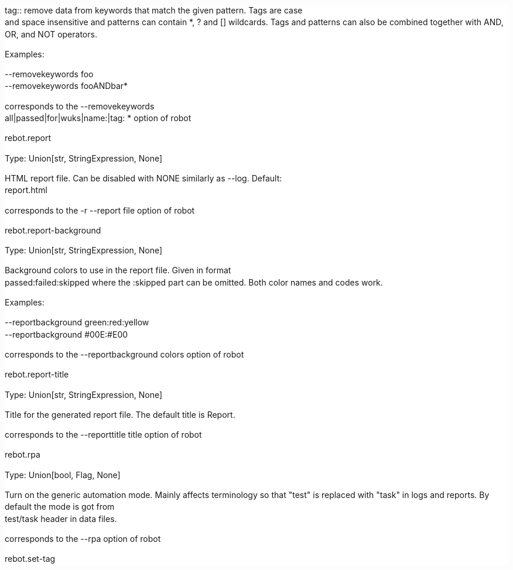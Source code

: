 

tag::  remove data from keywords that match the given pattern. Tags are case   
and space insensitive and patterns can contain *, ? and [] wildcards. Tags and 
patterns can also be combined together with AND, OR, and NOT operators.        

Examples:                                                                      

                                                                               
 --removekeywords foo                                                          
 --removekeywords fooANDbar*                                                   
                                                                               

corresponds to the --removekeywords                                            
all|passed|for|wuks|name:<pattern>|tag:<pattern> * option of robot             

                                                                               
rebot.report                                                                   

Type: Union[str, StringExpression, None]                                       

HTML report file. Can be disabled with NONE similarly as --log. Default:       
report.html                                                                    

corresponds to the -r --report file option of robot                            

                                                                               
rebot.report-background                                                        

Type: Union[str, StringExpression, None]                                       

Background colors to use in the report file. Given in format                   
passed:failed:skipped where the :skipped part can be omitted. Both color names 
and codes work.                                                                

Examples:                                                                      

                                                                               
 --reportbackground green:red:yellow                                           
 --reportbackground #00E:#E00                                                  
                                                                               

corresponds to the --reportbackground colors option of robot                   

                                                                               
rebot.report-title                                                             

Type: Union[str, StringExpression, None]                                       

Title for the generated report file. The default title is <SuiteName> Report.  

corresponds to the --reporttitle title option of robot                         

                                                                               
rebot.rpa                                                                      

Type: Union[bool, Flag, None]                                                  

Turn on the generic automation mode. Mainly affects terminology so that "test" 
is replaced with "task" in logs and reports. By default the mode is got from   
test/task header in data files.                                                

corresponds to the --rpa option of robot                                       

                                                                               
rebot.set-tag                                                                  
